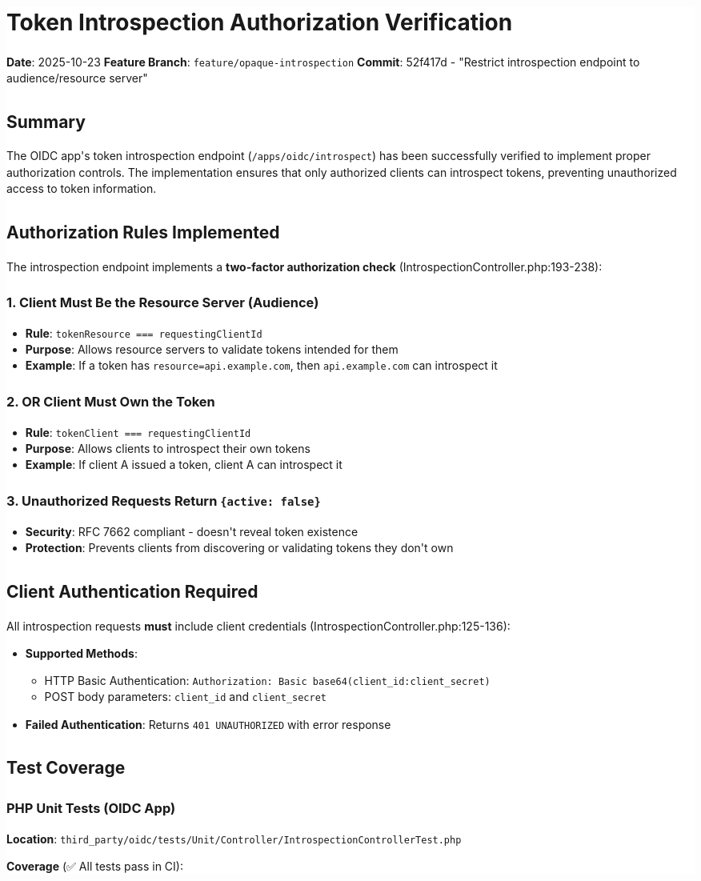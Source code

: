 # Token Introspection Authorization Verification

**Date**: 2025-10-23
**Feature Branch**: `feature/opaque-introspection`
**Commit**: 52f417d - "Restrict introspection endpoint to audience/resource server"

## Summary

The OIDC app's token introspection endpoint (`/apps/oidc/introspect`) has been successfully verified to implement proper authorization controls. The implementation ensures that only authorized clients can introspect tokens, preventing unauthorized access to token information.

## Authorization Rules Implemented

The introspection endpoint implements a **two-factor authorization check** (IntrospectionController.php:193-238):

### 1. Client Must Be the Resource Server (Audience)
- **Rule**: `tokenResource === requestingClientId`
- **Purpose**: Allows resource servers to validate tokens intended for them
- **Example**: If a token has `resource=api.example.com`, then `api.example.com` can introspect it

### 2. OR Client Must Own the Token
- **Rule**: `tokenClient === requestingClientId`
- **Purpose**: Allows clients to introspect their own tokens
- **Example**: If client A issued a token, client A can introspect it

### 3. Unauthorized Requests Return `{active: false}`
- **Security**: RFC 7662 compliant - doesn't reveal token existence
- **Protection**: Prevents clients from discovering or validating tokens they don't own

## Client Authentication Required

All introspection requests **must** include client credentials (IntrospectionController.php:125-136):

- **Supported Methods**:
  - HTTP Basic Authentication: `Authorization: Basic base64(client_id:client_secret)`
  - POST body parameters: `client_id` and `client_secret`

- **Failed Authentication**: Returns `401 UNAUTHORIZED` with error response

## Test Coverage

### PHP Unit Tests (OIDC App)

**Location**: `third_party/oidc/tests/Unit/Controller/IntrospectionControllerTest.php`

**Coverage** (✅ All tests pass in CI):

